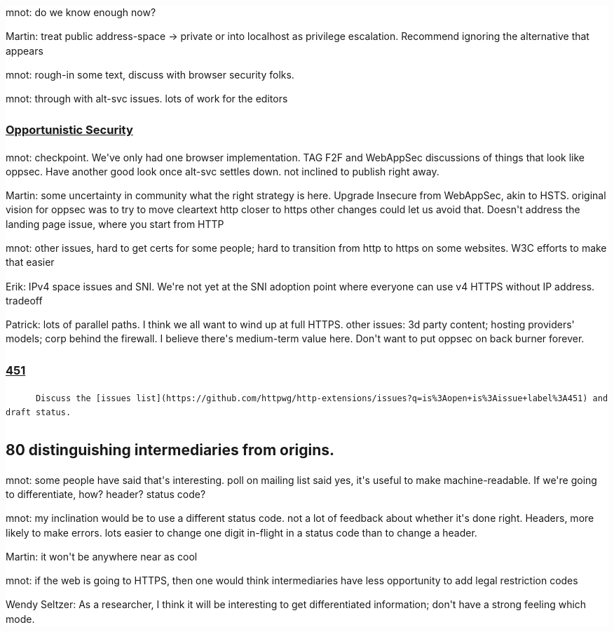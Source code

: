 mnot: do we know enough now?

Martin: treat public address-space -> private or into localhost as privilege escalation. Recommend ignoring the alternative that appears

mnot: rough-in some text, discuss with browser security folks. 

mnot: through with alt-svc issues. lots of work for the editors 

### [Opportunistic Security](https://tools.ietf.org/html/draft-ietf-httpbis-http2-encryption)

mnot: checkpoint. We've only had one browser implementation. TAG F2F and WebAppSec discussions of things that look like oppsec. Have another good look once alt-svc settles down. 
not inclined to publish right away. 

Martin: some uncertainty in community what the right strategy is here. Upgrade Insecure from WebAppSec, akin to HSTS. 
original vision for oppsec was to try to move cleartext http closer to https
other changes could let us avoid that. Doesn't address the landing page issue, where you start from HTTP

mnot: other issues, hard to get certs for some people; hard to transition from http to https on some websites. W3C efforts to make that easier

Erik: IPv4 space issues and SNI. We're not yet at the SNI adoption point where everyone can use v4 HTTPS without IP address. 
tradeoff 

Patrick: lots of parallel paths. I think we all want to wind up at full HTTPS. 
other issues: 3d party content; hosting providers' models; corp behind the firewall. 
I believe there's medium-term value here. Don't want to put oppsec on back burner forever. 

### [451](https://tools.ietf.org/html/draft-ietf-httpbis-legally-restricted-status)
          Discuss the [issues list](https://github.com/httpwg/http-extensions/issues?q=is%3Aopen+is%3Aissue+label%3A451) and draft status.
          
## 80 distinguishing intermediaries from origins. 

mnot: some people have said that's interesting. poll on mailing list said yes, it's useful to make machine-readable. If we're going to differentiate, how? 
header? status code? 

mnot: my inclination would be to use a different status code. not a lot of feedback about whether it's done right. Headers, more likely to make errors. 
lots easier to change one digit in-flight in a status code than to change a header. 

Martin: it won't be anywhere near as cool

mnot: if the web is going to HTTPS, then one would think intermediaries have less opportunity to add legal restriction codes

Wendy Seltzer: As a researcher, I think it will be interesting to get differentiated information; don't have a strong feeling which mode. 
